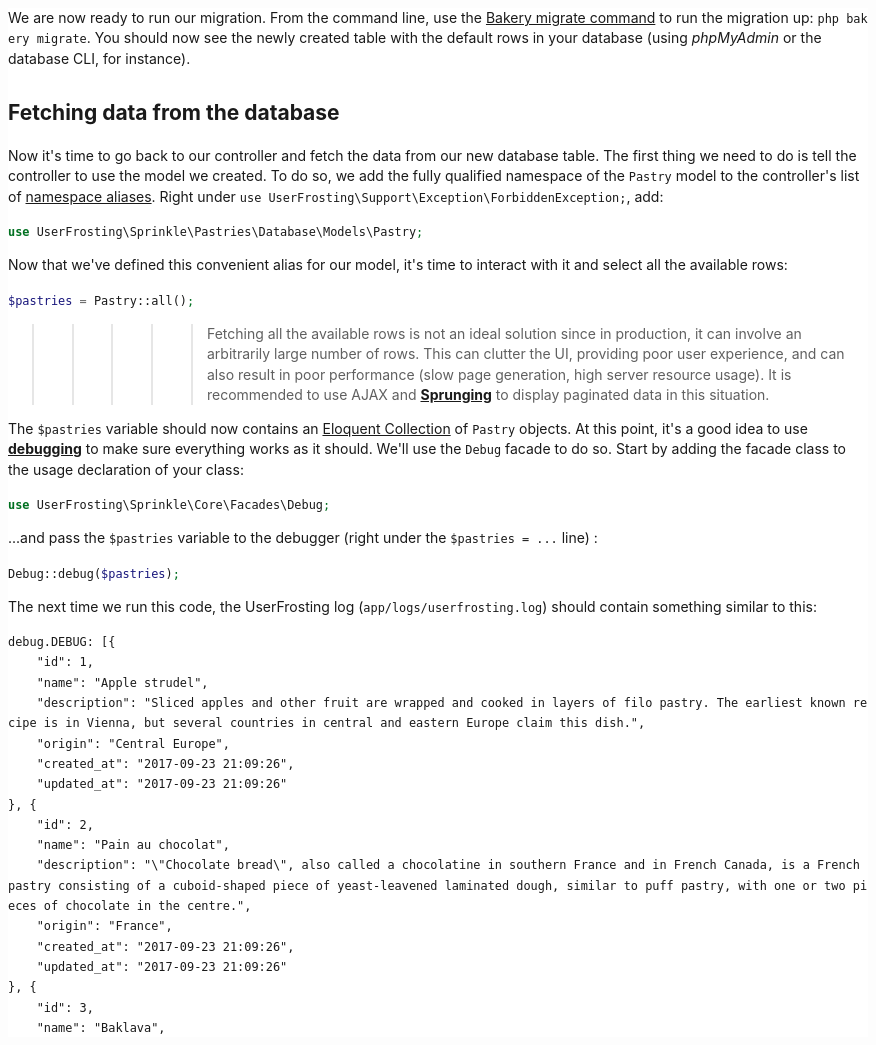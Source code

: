 We are now ready to run our migration. From the command line, use the [Bakery migrate command](/cli/commands#migrate) to run the migration up: `php bakery migrate`. You should now see the newly created table with the default rows in your database (using _phpMyAdmin_ or the database CLI, for instance).

## Fetching data from the database

Now it's time to go back to our controller and fetch the data from our new database table. The first thing we need to do is tell the controller to use the model we created. To do so, we add the fully qualified namespace of the `Pastry` model to the controller's list of [namespace aliases](http://php.net/manual/en/language.namespaces.importing.php). Right under `use UserFrosting\Support\Exception\ForbiddenException;`, add:

```php
use UserFrosting\Sprinkle\Pastries\Database\Models\Pastry;
```

Now that we've defined this convenient alias for our model, it's time to interact with it and select all the available rows:

```php
$pastries = Pastry::all();
```

>>>>> Fetching all the available rows is not an ideal solution since in production, it can involve an arbitrarily large number of rows. This can clutter the UI, providing poor user experience, and can also result in poor performance (slow page generation, high server resource usage). It is recommended to use AJAX and [**Sprunging**](/database/data-sprunjing) to display paginated data in this situation.

The `$pastries` variable should now contains an [Eloquent Collection](https://laravel.com/docs/5.4/eloquent-collections) of `Pastry` objects. At this point, it's a good idea to use [**debugging**](/troubleshooting/debugging#debug-statements) to make sure everything works as it should. We'll use the `Debug` facade to do so. Start by adding the facade class to the usage declaration of your class:

```php
use UserFrosting\Sprinkle\Core\Facades\Debug;
```

...and pass the `$pastries` variable to the debugger (right under the `$pastries = ...` line) :

```php
Debug::debug($pastries);
```

The next time we run this code, the UserFrosting log (`app/logs/userfrosting.log`) should contain something similar to this:
```
debug.DEBUG: [{
	"id": 1,
	"name": "Apple strudel",
	"description": "Sliced apples and other fruit are wrapped and cooked in layers of filo pastry. The earliest known recipe is in Vienna, but several countries in central and eastern Europe claim this dish.",
	"origin": "Central Europe",
	"created_at": "2017-09-23 21:09:26",
	"updated_at": "2017-09-23 21:09:26"
}, {
	"id": 2,
	"name": "Pain au chocolat",
	"description": "\"Chocolate bread\", also called a chocolatine in southern France and in French Canada, is a French pastry consisting of a cuboid-shaped piece of yeast-leavened laminated dough, similar to puff pastry, with one or two pieces of chocolate in the centre.",
	"origin": "France",
	"created_at": "2017-09-23 21:09:26",
	"updated_at": "2017-09-23 21:09:26"
}, {
	"id": 3,
	"name": "Baklava",
```